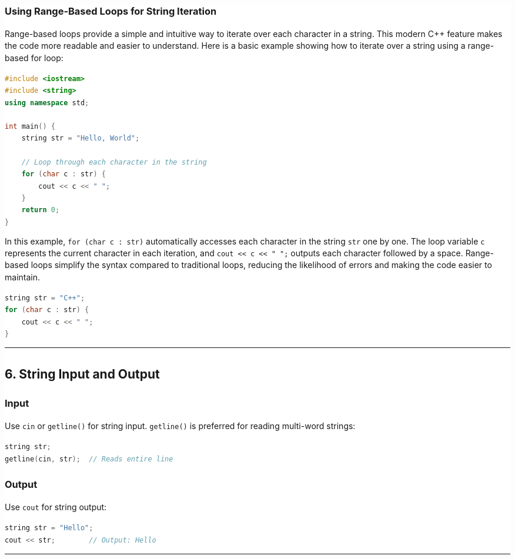 ### **Using Range-Based Loops for String Iteration**

Range-based loops provide a simple and intuitive way to iterate over each character in a string. This modern C++ feature makes the code more readable and easier to understand. Here is a basic example showing how to iterate over a string using a range-based for loop:

```cpp
#include <iostream>
#include <string>
using namespace std;

int main() {
    string str = "Hello, World";

    // Loop through each character in the string
    for (char c : str) {
        cout << c << " ";
    }
    return 0;
}
```

In this example, `for (char c : str)` automatically accesses each character in the string `str` one by one. The loop variable `c` represents the current character in each iteration, and `cout << c << " ";` outputs each character followed by a space. Range-based loops simplify the syntax compared to traditional loops, reducing the likelihood of errors and making the code easier to maintain.

```cpp
string str = "C++";
for (char c : str) {
    cout << c << " ";
}
```

---

## **6. String Input and Output**

### **Input**

Use `cin` or `getline()` for string input. `getline()` is preferred for reading multi-word strings:

```cpp
string str;
getline(cin, str);  // Reads entire line
```

### **Output**

Use `cout` for string output:

```cpp
string str = "Hello";
cout << str;        // Output: Hello
```

---